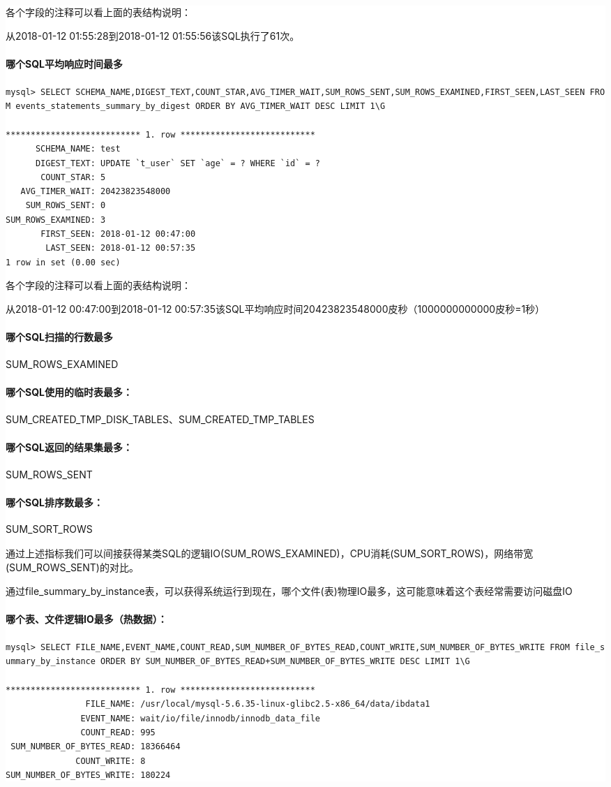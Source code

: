 各个字段的注释可以看上面的表结构说明：

从2018-01-12 01:55:28到2018-01-12 01:55:56该SQL执行了61次。


#### 哪个SQL平均响应时间最多
```
mysql> SELECT SCHEMA_NAME,DIGEST_TEXT,COUNT_STAR,AVG_TIMER_WAIT,SUM_ROWS_SENT,SUM_ROWS_EXAMINED,FIRST_SEEN,LAST_SEEN FROM events_statements_summary_by_digest ORDER BY AVG_TIMER_WAIT DESC LIMIT 1\G

*************************** 1. row ***************************
      SCHEMA_NAME: test
      DIGEST_TEXT: UPDATE `t_user` SET `age` = ? WHERE `id` = ? 
       COUNT_STAR: 5
   AVG_TIMER_WAIT: 20423823548000
    SUM_ROWS_SENT: 0
SUM_ROWS_EXAMINED: 3
       FIRST_SEEN: 2018-01-12 00:47:00
        LAST_SEEN: 2018-01-12 00:57:35
1 row in set (0.00 sec)
```

各个字段的注释可以看上面的表结构说明：

从2018-01-12 00:47:00到2018-01-12 00:57:35该SQL平均响应时间20423823548000皮秒（1000000000000皮秒=1秒）


#### 哪个SQL扫描的行数最多
SUM_ROWS_EXAMINED

#### 哪个SQL使用的临时表最多：
SUM_CREATED_TMP_DISK_TABLES、SUM_CREATED_TMP_TABLES

#### 哪个SQL返回的结果集最多：
SUM_ROWS_SENT

#### 哪个SQL排序数最多：
SUM_SORT_ROWS


通过上述指标我们可以间接获得某类SQL的逻辑IO(SUM_ROWS_EXAMINED)，CPU消耗(SUM_SORT_ROWS)，网络带宽(SUM_ROWS_SENT)的对比。

通过file_summary_by_instance表，可以获得系统运行到现在，哪个文件(表)物理IO最多，这可能意味着这个表经常需要访问磁盘IO

#### 哪个表、文件逻辑IO最多（热数据）：
```
mysql> SELECT FILE_NAME,EVENT_NAME,COUNT_READ,SUM_NUMBER_OF_BYTES_READ,COUNT_WRITE,SUM_NUMBER_OF_BYTES_WRITE FROM file_summary_by_instance ORDER BY SUM_NUMBER_OF_BYTES_READ+SUM_NUMBER_OF_BYTES_WRITE DESC LIMIT 1\G

*************************** 1. row ***************************
                FILE_NAME: /usr/local/mysql-5.6.35-linux-glibc2.5-x86_64/data/ibdata1
               EVENT_NAME: wait/io/file/innodb/innodb_data_file
               COUNT_READ: 995
 SUM_NUMBER_OF_BYTES_READ: 18366464
              COUNT_WRITE: 8
SUM_NUMBER_OF_BYTES_WRITE: 180224
```

